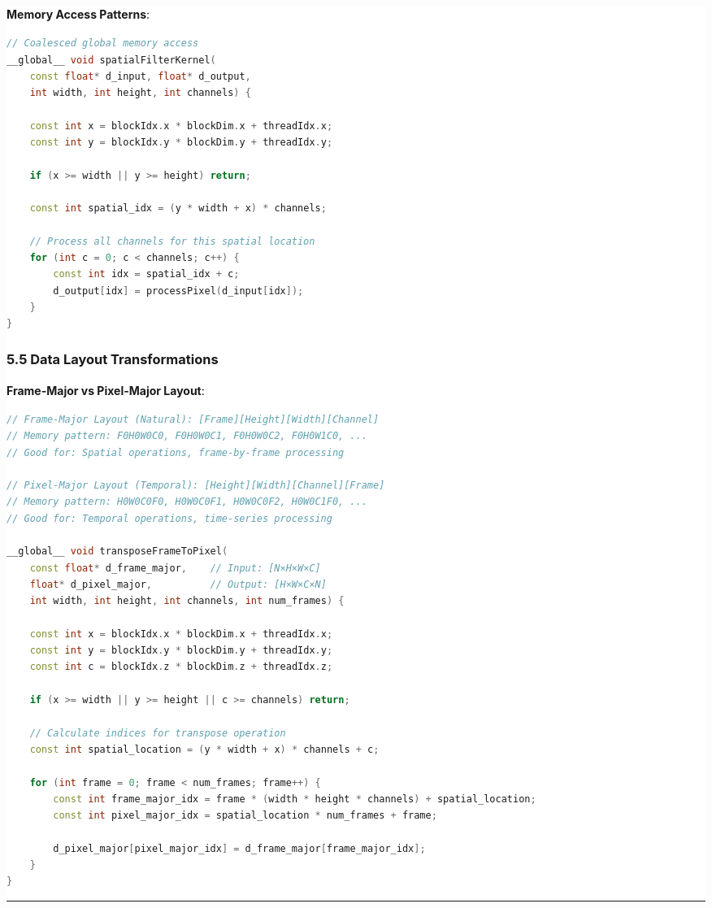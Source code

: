 **Memory Access Patterns**:
```cpp
// Coalesced global memory access
__global__ void spatialFilterKernel(
    const float* d_input, float* d_output,
    int width, int height, int channels) {
    
    const int x = blockIdx.x * blockDim.x + threadIdx.x;
    const int y = blockIdx.y * blockDim.y + threadIdx.y;
    
    if (x >= width || y >= height) return;
    
    const int spatial_idx = (y * width + x) * channels;
    
    // Process all channels for this spatial location
    for (int c = 0; c < channels; c++) {
        const int idx = spatial_idx + c;
        d_output[idx] = processPixel(d_input[idx]);
    }
}
```

### 5.5 Data Layout Transformations

**Frame-Major vs Pixel-Major Layout**:

```cpp
// Frame-Major Layout (Natural): [Frame][Height][Width][Channel]
// Memory pattern: F0H0W0C0, F0H0W0C1, F0H0W0C2, F0H0W1C0, ...
// Good for: Spatial operations, frame-by-frame processing

// Pixel-Major Layout (Temporal): [Height][Width][Channel][Frame]  
// Memory pattern: H0W0C0F0, H0W0C0F1, H0W0C0F2, H0W0C1F0, ...
// Good for: Temporal operations, time-series processing

__global__ void transposeFrameToPixel(
    const float* d_frame_major,    // Input: [N×H×W×C]
    float* d_pixel_major,          // Output: [H×W×C×N]
    int width, int height, int channels, int num_frames) {
    
    const int x = blockIdx.x * blockDim.x + threadIdx.x;
    const int y = blockIdx.y * blockDim.y + threadIdx.y;
    const int c = blockIdx.z * blockDim.z + threadIdx.z;
    
    if (x >= width || y >= height || c >= channels) return;
    
    // Calculate indices for transpose operation
    const int spatial_location = (y * width + x) * channels + c;
    
    for (int frame = 0; frame < num_frames; frame++) {
        const int frame_major_idx = frame * (width * height * channels) + spatial_location;
        const int pixel_major_idx = spatial_location * num_frames + frame;
        
        d_pixel_major[pixel_major_idx] = d_frame_major[frame_major_idx];
    }
}
```

---